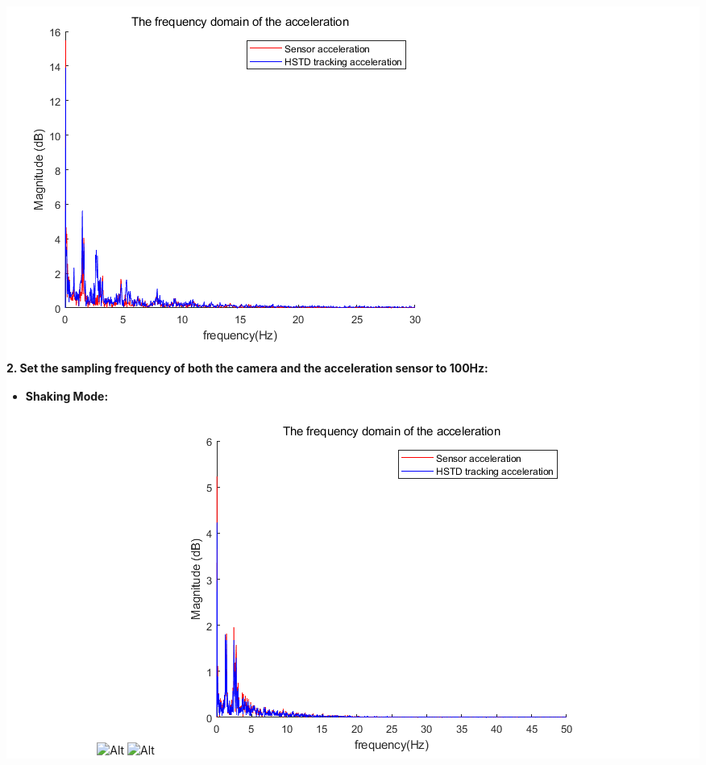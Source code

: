    ![Alt](./60Hz/Rotation/The%20frequency%20domain%20of%20the%20acceleration.png)
</div>

**2. Set the sampling frequency of both the camera and the acceleration sensor to 100Hz:**
* **Shaking Mode:**
<div align=center> 

   ![Alt](./100Hz/Shaking/100Hz_shaking.gif)
   ![Alt](./100Hz/Shaking/100Hz_shaking_depth.gif)
   ![Alt](./100Hz/Shaking/The%20frequency%20domain%20of%20the%20acceleration.png)

